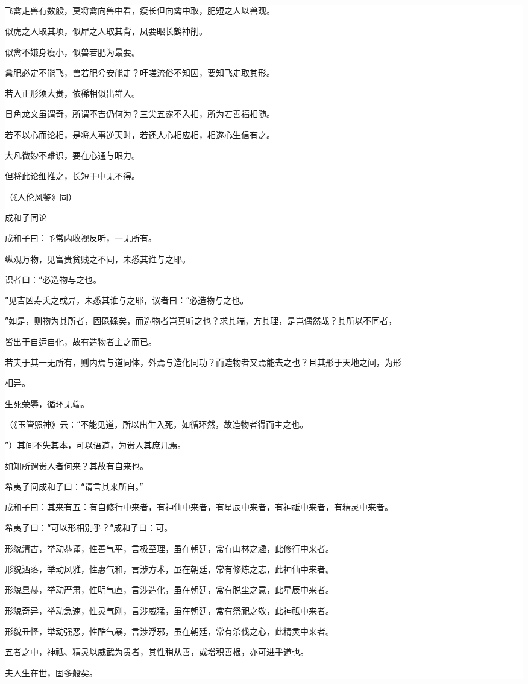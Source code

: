 飞禽走兽有数般，莫将禽向兽中看，瘦长但向禽中取，肥短之人以兽观。

似虎之人取其项，似犀之人取其背，凤要眼长鹤神削。

似禽不嫌身瘦小，似兽若肥为最要。

禽肥必定不能飞，兽若肥兮安能走？吁嗟流俗不知因，要知飞走取其形。

若入正形须大贵，依稀相似出群入。

日角龙文虽谓奇，所谓不吉仍何为？三尖五露不入相，所为若善福相随。

若不以心而论相，是将人事逆天时，若还人心相应相，相遂心生信有之。

大凡微妙不难识，要在心通与眼力。

但将此论细推之，长短于中无不得。

（《人伦风鉴》同）

成和子同论

成和子曰：予常内收视反听，一无所有。

纵观万物，见富贵贫贱之不同，未悉其谁与之耶。

识者曰：“必造物与之也。

”见吉凶寿夭之或异，未悉其谁与之耶，议者曰：“必造物与之也。

”如是，则物为其所者，固碌碌矣，而造物者岂真听之也？求其端，方其理，是岂偶然哉？其所以不同者，

皆出于自运自化，故有造物者主之而已。

若夫于其一无所有，则内焉与道同体，外焉与造化同功？而造物者又焉能去之也？且其形于天地之间，为形

相异。

生死荣辱，循环无端。

（《玉管照神》云：“不能见道，所以出生入死，如循环然，故造物者得而主之也。

”）其间不失其本，可以语道，为贵人其庶几焉。

如知所谓贵人者何来？其故有自来也。

希夷子问成和子曰：“请言其来所自。”

成和子曰：其来有五：有自修行中来者，有神仙中来者，有星辰中来者，有神祗中来者，有精灵中来者。

希夷子曰：“可以形相别乎？”成和子曰：可。

形貌清古，举动恭谨，性善气平，言极至理，虽在朝廷，常有山林之趣，此修行中来者。

形貌洒落，举动风雅，性惠气和，言涉方术，虽在朝廷，常有修炼之志，此神仙中来者。

形貌显赫，举动严肃，性明气直，言涉造化，虽在朝廷，常有脱尘之意，此星辰中来者。

形貌奇异，举动急速，性灵气刚，言涉威猛，虽在朝廷，常有祭祀之敬，此神祗中来者。

形貌丑怪，举动强恶，性酷气暴，言涉浮邪，虽在朝廷，常有杀伐之心，此精灵中来者。

五者之中，神祗、精灵以威武为贵者，其性稍从善，或增积善根，亦可进乎道也。

夫人生在世，固多般矣。
